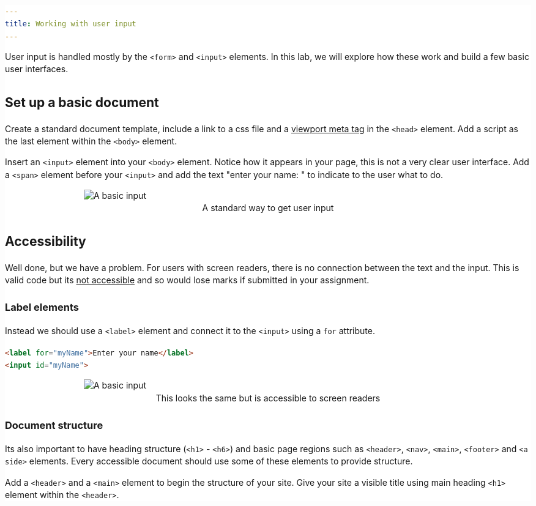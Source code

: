 ```yaml
---
title: Working with user input
---
```


User input is handled mostly by the `<form>` and `<input>` elements.
In this lab, we will explore how these work and build a few basic user interfaces.



## Set up a basic document

Create a standard document template, include a link to a css file and a [viewport meta tag](https://developer.mozilla.org/en-US/docs/Web/HTML/Viewport_meta_tag#viewport_basics) in the `<head>` element.
Add a script as the last element within the `<body>` element.

Insert an `<input>` element into your `<body>` element.
Notice how it appears in your page, this is not a very clear user interface.
Add a `<span>` element before your `<input>` and add the text "enter your name: " to indicate to the user what to do.

<img src="images/basic-input.png" alt="A basic input" width="70%" style="display: block; margin: 1em auto 0 auto">
<figcaption style="text-align: center; margin-bottom: 1em">A standard way to get user input</figcaption>

## Accessibility

Well done, but we have a problem.
For users with screen readers, there is no connection between the text and the input.
This is valid code but its [not accessible](https://webaim.org/techniques/forms/controls) and so would lose marks if submitted in your assignment.

### Label elements

Instead we should use a `<label>` element and connect it to the `<input>` using a `for` attribute.

```html
<label for="myName">Enter your name</label>
<input id="myName">
```

<img src="images/basic-input.png" alt="A basic input" width="70%" style="display: block; margin: 1em auto 0 auto">
<figcaption style="text-align: center; margin-bottom: 1em">This looks the same but is accessible to screen readers</figcaption>

### Document structure

Its also important to have heading structure (`<h1>` - `<h6>`) and basic page regions such as `<header>`, `<nav>`, `<main>`, `<footer>` and `<aside>` elements.
Every accessible document should use some of these elements to provide structure.

Add a `<header>` and a `<main>` element to begin the structure of your site.
Give your site a visible title using main heading `<h1>` element within the `<header>`.
